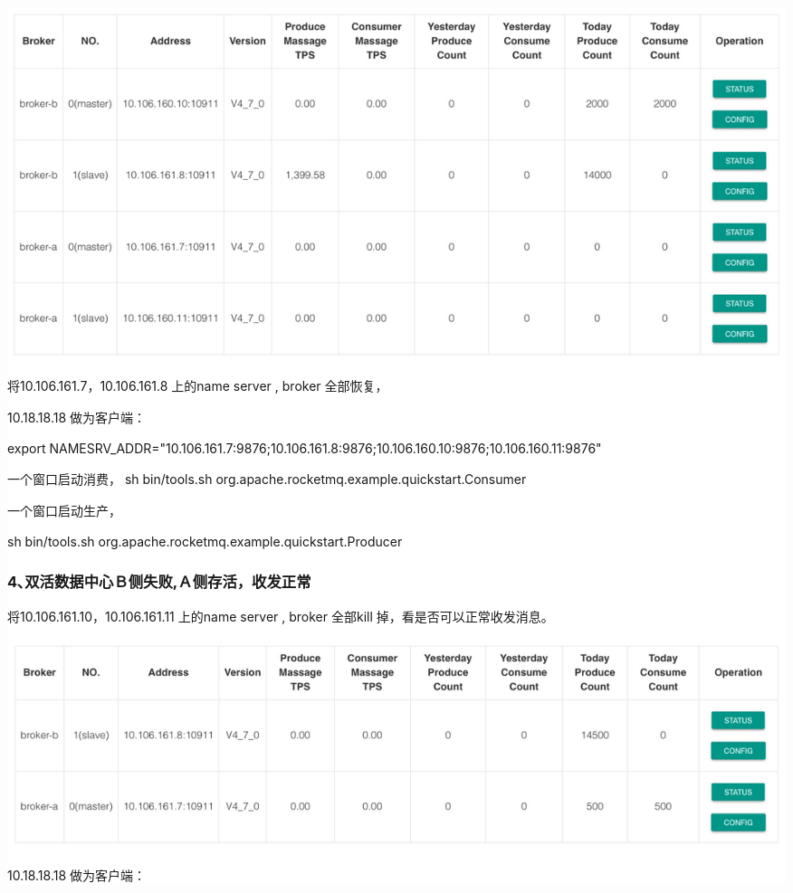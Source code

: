![](image/01F2FD3F-E7D9-4552-BAFB-E2B8C1CD42C4.png)

将10.106.161.7，10.106.161.8 上的name server , broker 全部恢复，

10.18.18.18 做为客户端：

export NAMESRV_ADDR="10.106.161.7:9876;10.106.161.8:9876;10.106.160.10:9876;10.106.160.11:9876"

一个窗口启动消费，
sh bin/tools.sh org.apache.rocketmq.example.quickstart.Consumer

一个窗口启动生产，

sh bin/tools.sh org.apache.rocketmq.example.quickstart.Producer

### 4､双活数据中心Ｂ侧失败,Ａ侧存活，收发正常

将10.106.161.10，10.106.161.11 上的name server , broker 全部kill 掉，看是否可以正常收发消息。

![](image/54F9F237-3CBB-4CE9-8D37-C830451EAB86.png)

10.18.18.18 做为客户端：
